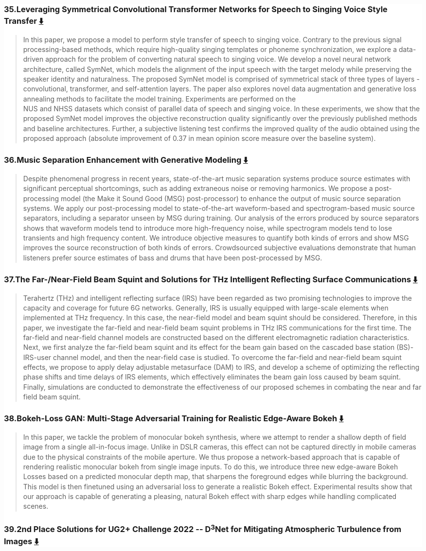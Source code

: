### 35.Leveraging Symmetrical Convolutional Transformer Networks for Speech to Singing Voice Style Transfer  [ :arrow_down: ](https://arxiv.org/pdf/2208.12410.pdf)
>  In this paper, we propose a model to perform style transfer of speech to singing voice. Contrary to the previous signal processing-based methods, which require high-quality singing templates or phoneme synchronization, we explore a data-driven approach for the problem of converting natural speech to singing voice. We develop a novel neural network architecture, called SymNet, which models the alignment of the input speech with the target melody while preserving the speaker identity and naturalness. The proposed SymNet model is comprised of symmetrical stack of three types of layers - convolutional, transformer, and self-attention layers. The paper also explores novel data augmentation and generative loss annealing methods to facilitate the model training. Experiments are performed on the <br>NUS and NHSS datasets which consist of parallel data of speech and singing voice. In these experiments, we show that the proposed SymNet model improves the objective reconstruction quality significantly over the previously published methods and baseline architectures. Further, a subjective listening test confirms the improved quality of the audio obtained using the proposed approach (absolute improvement of 0.37 in mean opinion score measure over the baseline system).      
### 36.Music Separation Enhancement with Generative Modeling  [ :arrow_down: ](https://arxiv.org/pdf/2208.12387.pdf)
>  Despite phenomenal progress in recent years, state-of-the-art music separation systems produce source estimates with significant perceptual shortcomings, such as adding extraneous noise or removing harmonics. We propose a post-processing model (the Make it Sound Good (MSG) post-processor) to enhance the output of music source separation systems. We apply our post-processing model to state-of-the-art waveform-based and spectrogram-based music source separators, including a separator unseen by MSG during training. Our analysis of the errors produced by source separators shows that waveform models tend to introduce more high-frequency noise, while spectrogram models tend to lose transients and high frequency content. We introduce objective measures to quantify both kinds of errors and show MSG improves the source reconstruction of both kinds of errors. Crowdsourced subjective evaluations demonstrate that human listeners prefer source estimates of bass and drums that have been post-processed by MSG.      
### 37.The Far-/Near-Field Beam Squint and Solutions for THz Intelligent Reflecting Surface Communications  [ :arrow_down: ](https://arxiv.org/pdf/2208.12385.pdf)
>  Terahertz (THz) and intelligent reflecting surface (IRS) have been regarded as two promising technologies to improve the capacity and coverage for future 6G networks. Generally, IRS is usually equipped with large-scale elements when implemented at THz frequency. In this case, the near-field model and beam squint should be considered. Therefore, in this paper, we investigate the far-field and near-field beam squint problems in THz IRS communications for the first time. The far-field and near-field channel models are constructed based on the different electromagnetic radiation characteristics. Next, we first analyze the far-field beam squint and its effect for the beam gain based on the cascaded base station (BS)-IRS-user channel model, and then the near-field case is studied. To overcome the far-field and near-field beam squint effects, we propose to apply delay adjustable metasurface (DAM) to IRS, and develop a scheme of optimizing the reflecting phase shifts and time delays of IRS elements, which effectively eliminates the beam gain loss caused by beam squint. Finally, simulations are conducted to demonstrate the effectiveness of our proposed schemes in combating the near and far field beam squint.      
### 38.Bokeh-Loss GAN: Multi-Stage Adversarial Training for Realistic Edge-Aware Bokeh  [ :arrow_down: ](https://arxiv.org/pdf/2208.12343.pdf)
>  In this paper, we tackle the problem of monocular bokeh synthesis, where we attempt to render a shallow depth of field image from a single all-in-focus image. Unlike in DSLR cameras, this effect can not be captured directly in mobile cameras due to the physical constraints of the mobile aperture. We thus propose a network-based approach that is capable of rendering realistic monocular bokeh from single image inputs. To do this, we introduce three new edge-aware Bokeh Losses based on a predicted monocular depth map, that sharpens the foreground edges while blurring the background. This model is then finetuned using an adversarial loss to generate a realistic Bokeh effect. Experimental results show that our approach is capable of generating a pleasing, natural Bokeh effect with sharp edges while handling complicated scenes.      
### 39.2nd Place Solutions for UG2+ Challenge 2022 -- D$^{3}$Net for Mitigating Atmospheric Turbulence from Images  [ :arrow_down: ](https://arxiv.org/pdf/2208.12332.pdf)